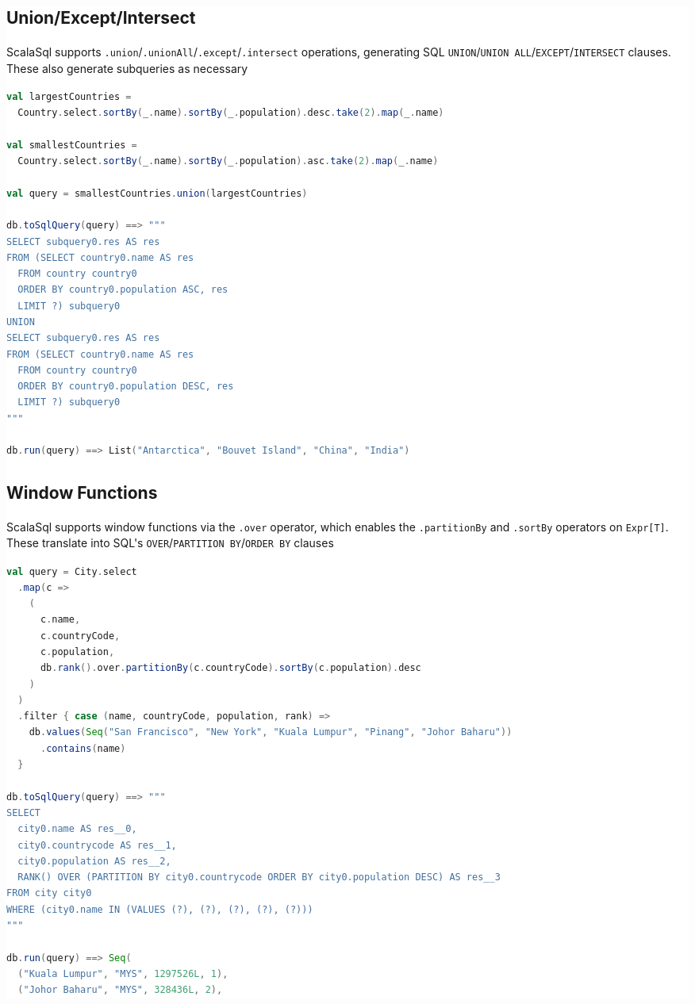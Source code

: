 ## Union/Except/Intersect

ScalaSql supports `.union`/`.unionAll`/`.except`/`.intersect` operations,
generating SQL `UNION`/`UNION ALL`/`EXCEPT`/`INTERSECT` clauses. These
also generate subqueries as necessary
```scala
val largestCountries =
  Country.select.sortBy(_.name).sortBy(_.population).desc.take(2).map(_.name)

val smallestCountries =
  Country.select.sortBy(_.name).sortBy(_.population).asc.take(2).map(_.name)

val query = smallestCountries.union(largestCountries)

db.toSqlQuery(query) ==> """
SELECT subquery0.res AS res
FROM (SELECT country0.name AS res
  FROM country country0
  ORDER BY country0.population ASC, res
  LIMIT ?) subquery0
UNION
SELECT subquery0.res AS res
FROM (SELECT country0.name AS res
  FROM country country0
  ORDER BY country0.population DESC, res
  LIMIT ?) subquery0
"""

db.run(query) ==> List("Antarctica", "Bouvet Island", "China", "India")
```

## Window Functions
ScalaSql supports window functions via the `.over` operator, which
enables the `.partitionBy` and `.sortBy` operators on `Expr[T]`. These
translate into SQL's `OVER`/`PARTITION BY`/`ORDER BY` clauses
```scala
val query = City.select
  .map(c =>
    (
      c.name,
      c.countryCode,
      c.population,
      db.rank().over.partitionBy(c.countryCode).sortBy(c.population).desc
    )
  )
  .filter { case (name, countryCode, population, rank) =>
    db.values(Seq("San Francisco", "New York", "Kuala Lumpur", "Pinang", "Johor Baharu"))
      .contains(name)
  }

db.toSqlQuery(query) ==> """
SELECT
  city0.name AS res__0,
  city0.countrycode AS res__1,
  city0.population AS res__2,
  RANK() OVER (PARTITION BY city0.countrycode ORDER BY city0.population DESC) AS res__3
FROM city city0
WHERE (city0.name IN (VALUES (?), (?), (?), (?), (?)))
"""

db.run(query) ==> Seq(
  ("Kuala Lumpur", "MYS", 1297526L, 1),
  ("Johor Baharu", "MYS", 328436L, 2),
```

[//]: # (GENERATED SOURCES, DO NOT EDIT DIRECTLY)